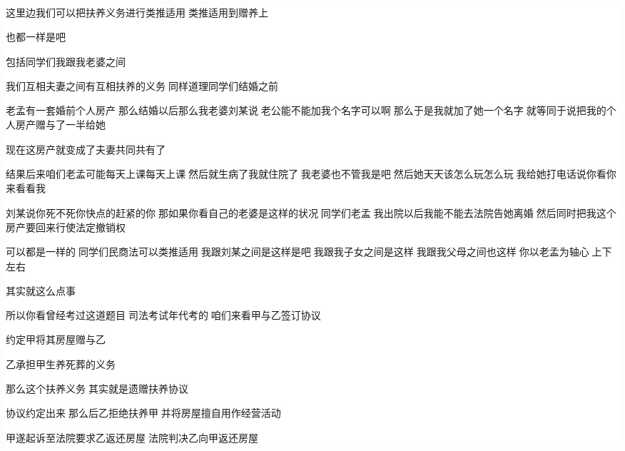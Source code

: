 这里边我们可以把扶养义务进行类推适用
类推适用到赠养上

也都一样是吧

包括同学们我跟我老婆之间

我们互相夫妻之间有互相扶养的义务
同样道理同学们结婚之前

老孟有一套婚前个人房产
那么结婚以后那么我老婆刘某说
老公能不能加我个名字可以啊
那么于是我就加了她一个名字
就等同于说把我的个人房产赠与了一半给她

现在这房产就变成了夫妻共同共有了

结果后来咱们老孟可能每天上课每天上课
然后就生病了我就住院了
我老婆也不管我是吧
然后她天天该怎么玩怎么玩
我给她打电话说你看你来看看我

刘某说你死不死你快点的赶紧的你
那如果你看自己的老婆是这样的状况
同学们老孟
我出院以后我能不能去法院告她离婚
然后同时把我这个房产要回来行使法定撤销权

可以都是一样的
同学们民商法可以类推适用
我跟刘某之间是这样是吧
我跟我子女之间是这样
我跟我父母之间也这样
你以老孟为轴心
上下左右

其实就这么点事

所以你看曾经考过这道题目
司法考试年代考的
咱们来看甲与乙签订协议

约定甲将其房屋赠与乙

乙承担甲生养死葬的义务

那么这个扶养义务
其实就是遗赠扶养协议

协议约定出来
那么后乙拒绝扶养甲
并将房屋擅自用作经营活动

甲遂起诉至法院要求乙返还房屋
法院判决乙向甲返还房屋
